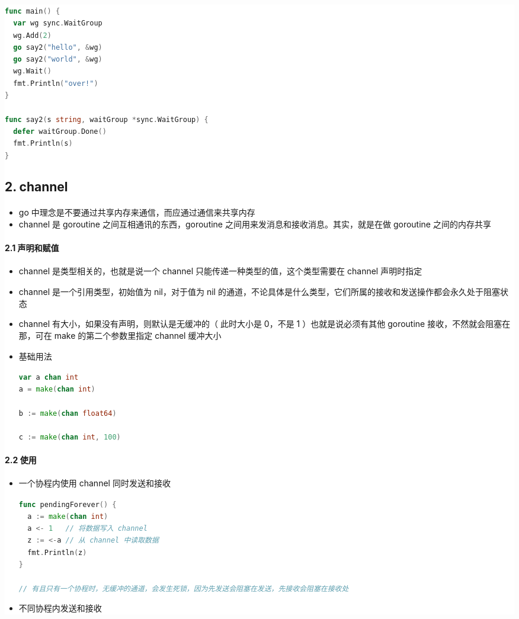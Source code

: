   ```go
  func main() {
    var wg sync.WaitGroup
    wg.Add(2)
    go say2("hello", &wg)
    go say2("world", &wg)
    wg.Wait()
    fmt.Println("over!")
  }

  func say2(s string, waitGroup *sync.WaitGroup) {
    defer waitGroup.Done()
    fmt.Println(s)
  }
  ```

## 2. channel

- go 中理念是不要通过共享内存来通信，而应通过通信来共享内存
- channel 是 goroutine 之间互相通讯的东西，goroutine 之间用来发消息和接收消息。其实，就是在做 goroutine 之间的内存共享

#### 2.1 声明和赋值

- channel 是类型相关的，也就是说一个 channel 只能传递一种类型的值，这个类型需要在 channel 声明时指定
- channel 是一个引用类型，初始值为 nil，对于值为 nil 的通道，不论具体是什么类型，它们所属的接收和发送操作都会永久处于阻塞状态
- channel 有大小，如果没有声明，则默认是无缓冲的（ 此时大小是 0，不是 1 ）也就是说必须有其他 goroutine 接收，不然就会阻塞在那，可在 make 的第二个参数里指定 channel 缓冲大小
- 基础用法

  ```go
  var a chan int
  a = make(chan int)

  b := make(chan float64)

  c := make(chan int, 100)
  ```

#### 2.2 使用

- 一个协程内使用 channel 同时发送和接收

  ```go
  func pendingForever() {
    a := make(chan int)
    a <- 1   // 将数据写入 channel
    z := <-a // 从 channel 中读取数据
    fmt.Println(z)
  }

  // 有且只有一个协程时，无缓冲的通道，会发生死锁，因为先发送会阻塞在发送，先接收会阻塞在接收处
  ```

- 不同协程内发送和接收
